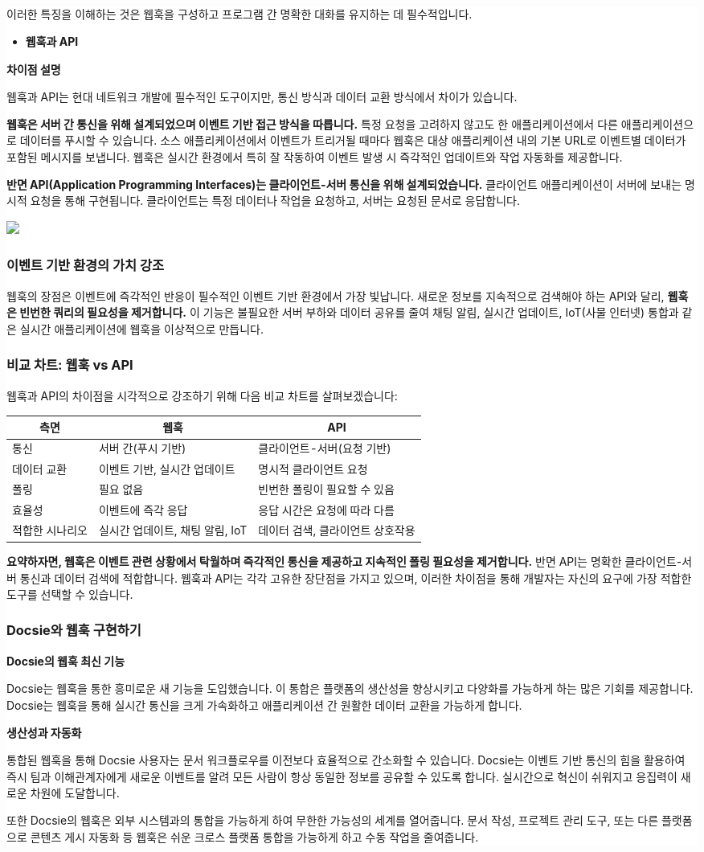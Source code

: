 이러한 특징을 이해하는 것은 웹훅을 구성하고 프로그램 간 명확한 대화를 유지하는 데 필수적입니다.

* **웹훅과 API**

**차이점 설명**

웹훅과 API는 현대 네트워크 개발에 필수적인 도구이지만, 통신 방식과 데이터 교환 방식에서 차이가 있습니다.

**웹훅은 서버 간 통신을 위해 설계되었으며 이벤트 기반 접근 방식을 따릅니다.** 특정 요청을 고려하지 않고도 한 애플리케이션에서 다른 애플리케이션으로 데이터를 푸시할 수 있습니다. 소스 애플리케이션에서 이벤트가 트리거될 때마다 웹훅은 대상 애플리케이션 내의 기본 URL로 이벤트별 데이터가 포함된 메시지를 보냅니다. 웹훅은 실시간 환경에서 특히 잘 작동하여 이벤트 발생 시 즉각적인 업데이트와 작업 자동화를 제공합니다.

**반면 API(Application Programming Interfaces)는 클라이언트-서버 통신을 위해 설계되었습니다.** 클라이언트 애플리케이션이 서버에 보내는 명시적 요청을 통해 구현됩니다. 클라이언트는 특정 데이터나 작업을 요청하고, 서버는 요청된 문서로 응답합니다.

![](https://cdn.docsie.io/workspace_PfNzfGj3YfKKtTO4T/doc_QiqgSuNoJpspcExF3/file_F7W3rTqgrYeAVpKRo/image2.jpg)

### 이벤트 기반 환경의 가치 강조

웹훅의 장점은 이벤트에 즉각적인 반응이 필수적인 이벤트 기반 환경에서 가장 빛납니다. 새로운 정보를 지속적으로 검색해야 하는 API와 달리, **웹훅은 빈번한 쿼리의 필요성을 제거합니다.** 이 기능은 불필요한 서버 부하와 데이터 공유를 줄여 채팅 알림, 실시간 업데이트, IoT(사물 인터넷) 통합과 같은 실시간 애플리케이션에 웹훅을 이상적으로 만듭니다.

### 비교 차트: 웹훅 vs API

웹훅과 API의 차이점을 시각적으로 강조하기 위해 다음 비교 차트를 살펴보겠습니다:

|측면|웹훅|API|
|-|-|-|
|통신|서버 간(푸시 기반)|클라이언트-서버(요청 기반)|
|데이터 교환|이벤트 기반, 실시간 업데이트|명시적 클라이언트 요청|
|폴링|필요 없음|빈번한 폴링이 필요할 수 있음|
|효율성|이벤트에 즉각 응답|응답 시간은 요청에 따라 다름|
|적합한 시나리오|실시간 업데이트, 채팅 알림, IoT|데이터 검색, 클라이언트 상호작용|

**요약하자면, 웹훅은 이벤트 관련 상황에서 탁월하며 즉각적인 통신을 제공하고 지속적인 폴링 필요성을 제거합니다.** 반면 API는 명확한 클라이언트-서버 통신과 데이터 검색에 적합합니다. 웹훅과 API는 각각 고유한 장단점을 가지고 있으며, 이러한 차이점을 통해 개발자는 자신의 요구에 가장 적합한 도구를 선택할 수 있습니다.

### Docsie와 웹훅 구현하기

**Docsie의 웹훅 최신 기능**

Docsie는 웹훅을 통한 흥미로운 새 기능을 도입했습니다. 이 통합은 플랫폼의 생산성을 향상시키고 다양화를 가능하게 하는 많은 기회를 제공합니다. Docsie는 웹훅을 통해 실시간 통신을 크게 가속화하고 애플리케이션 간 원활한 데이터 교환을 가능하게 합니다.

**생산성과 자동화**

통합된 웹훅을 통해 Docsie 사용자는 문서 워크플로우를 이전보다 효율적으로 간소화할 수 있습니다. Docsie는 이벤트 기반 통신의 힘을 활용하여 즉시 팀과 이해관계자에게 새로운 이벤트를 알려 모든 사람이 항상 동일한 정보를 공유할 수 있도록 합니다. 실시간으로 혁신이 쉬워지고 응집력이 새로운 차원에 도달합니다.

또한 Docsie의 웹훅은 외부 시스템과의 통합을 가능하게 하여 무한한 가능성의 세계를 열어줍니다. 문서 작성, 프로젝트 관리 도구, 또는 다른 플랫폼으로 콘텐츠 게시 자동화 등 웹훅은 쉬운 크로스 플랫폼 통합을 가능하게 하고 수동 작업을 줄여줍니다.
